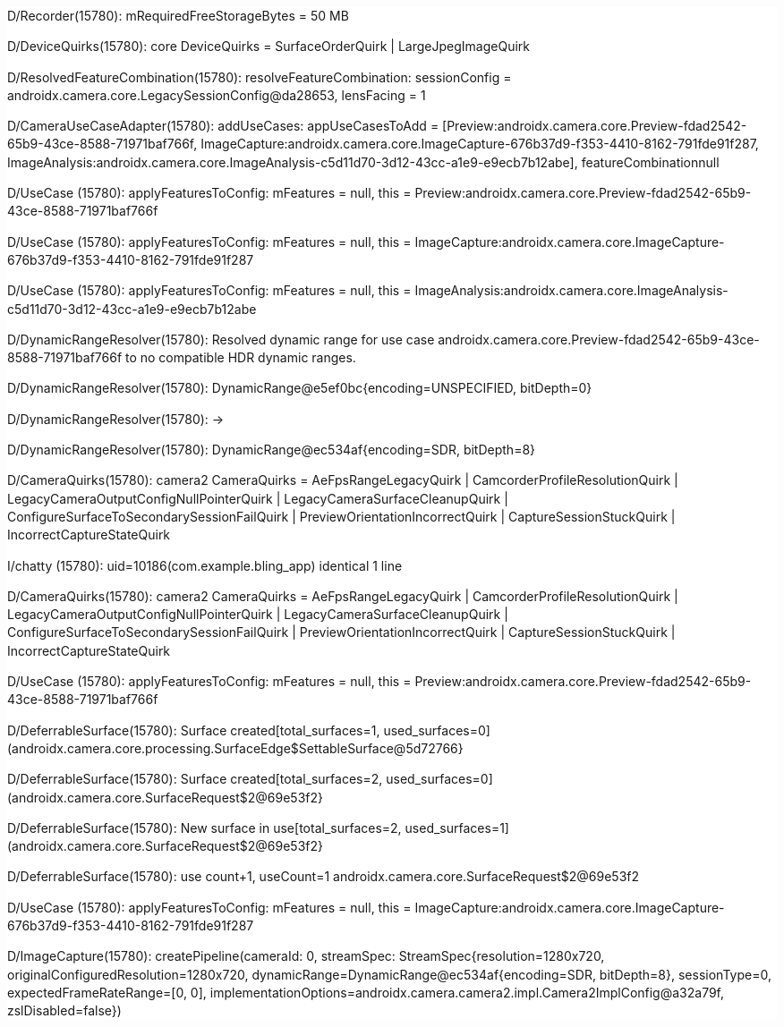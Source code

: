 D/Recorder(15780): mRequiredFreeStorageBytes = 50 MB

D/DeviceQuirks(15780): core DeviceQuirks = SurfaceOrderQuirk | LargeJpegImageQuirk

D/ResolvedFeatureCombination(15780): resolveFeatureCombination: sessionConfig = androidx.camera.core.LegacySessionConfig@da28653, lensFacing = 1

D/CameraUseCaseAdapter(15780): addUseCases: appUseCasesToAdd = [Preview:androidx.camera.core.Preview-fdad2542-65b9-43ce-8588-71971baf766f, ImageCapture:androidx.camera.core.ImageCapture-676b37d9-f353-4410-8162-791fde91f287, ImageAnalysis:androidx.camera.core.ImageAnalysis-c5d11d70-3d12-43cc-a1e9-e9ecb7b12abe], featureCombinationnull

D/UseCase (15780): applyFeaturesToConfig: mFeatures = null, this = Preview:androidx.camera.core.Preview-fdad2542-65b9-43ce-8588-71971baf766f

D/UseCase (15780): applyFeaturesToConfig: mFeatures = null, this = ImageCapture:androidx.camera.core.ImageCapture-676b37d9-f353-4410-8162-791fde91f287

D/UseCase (15780): applyFeaturesToConfig: mFeatures = null, this = ImageAnalysis:androidx.camera.core.ImageAnalysis-c5d11d70-3d12-43cc-a1e9-e9ecb7b12abe

D/DynamicRangeResolver(15780): Resolved dynamic range for use case androidx.camera.core.Preview-fdad2542-65b9-43ce-8588-71971baf766f to no compatible HDR dynamic ranges.

D/DynamicRangeResolver(15780): DynamicRange@e5ef0bc{encoding=UNSPECIFIED, bitDepth=0}

D/DynamicRangeResolver(15780): ->

D/DynamicRangeResolver(15780): DynamicRange@ec534af{encoding=SDR, bitDepth=8}

D/CameraQuirks(15780): camera2 CameraQuirks = AeFpsRangeLegacyQuirk | CamcorderProfileResolutionQuirk | LegacyCameraOutputConfigNullPointerQuirk | LegacyCameraSurfaceCleanupQuirk | ConfigureSurfaceToSecondarySessionFailQuirk | PreviewOrientationIncorrectQuirk | CaptureSessionStuckQuirk | IncorrectCaptureStateQuirk

I/chatty (15780): uid=10186(com.example.bling_app) identical 1 line

D/CameraQuirks(15780): camera2 CameraQuirks = AeFpsRangeLegacyQuirk | CamcorderProfileResolutionQuirk | LegacyCameraOutputConfigNullPointerQuirk | LegacyCameraSurfaceCleanupQuirk | ConfigureSurfaceToSecondarySessionFailQuirk | PreviewOrientationIncorrectQuirk | CaptureSessionStuckQuirk | IncorrectCaptureStateQuirk

D/UseCase (15780): applyFeaturesToConfig: mFeatures = null, this = Preview:androidx.camera.core.Preview-fdad2542-65b9-43ce-8588-71971baf766f

D/DeferrableSurface(15780): Surface created[total_surfaces=1, used_surfaces=0](androidx.camera.core.processing.SurfaceEdge$SettableSurface@5d72766}

D/DeferrableSurface(15780): Surface created[total_surfaces=2, used_surfaces=0](androidx.camera.core.SurfaceRequest$2@69e53f2}

D/DeferrableSurface(15780): New surface in use[total_surfaces=2, used_surfaces=1](androidx.camera.core.SurfaceRequest$2@69e53f2}

D/DeferrableSurface(15780): use count+1, useCount=1 androidx.camera.core.SurfaceRequest$2@69e53f2

D/UseCase (15780): applyFeaturesToConfig: mFeatures = null, this = ImageCapture:androidx.camera.core.ImageCapture-676b37d9-f353-4410-8162-791fde91f287

D/ImageCapture(15780): createPipeline(cameraId: 0, streamSpec: StreamSpec{resolution=1280x720, originalConfiguredResolution=1280x720, dynamicRange=DynamicRange@ec534af{encoding=SDR, bitDepth=8}, sessionType=0, expectedFrameRateRange=[0, 0], implementationOptions=androidx.camera.camera2.impl.Camera2ImplConfig@a32a79f, zslDisabled=false})
